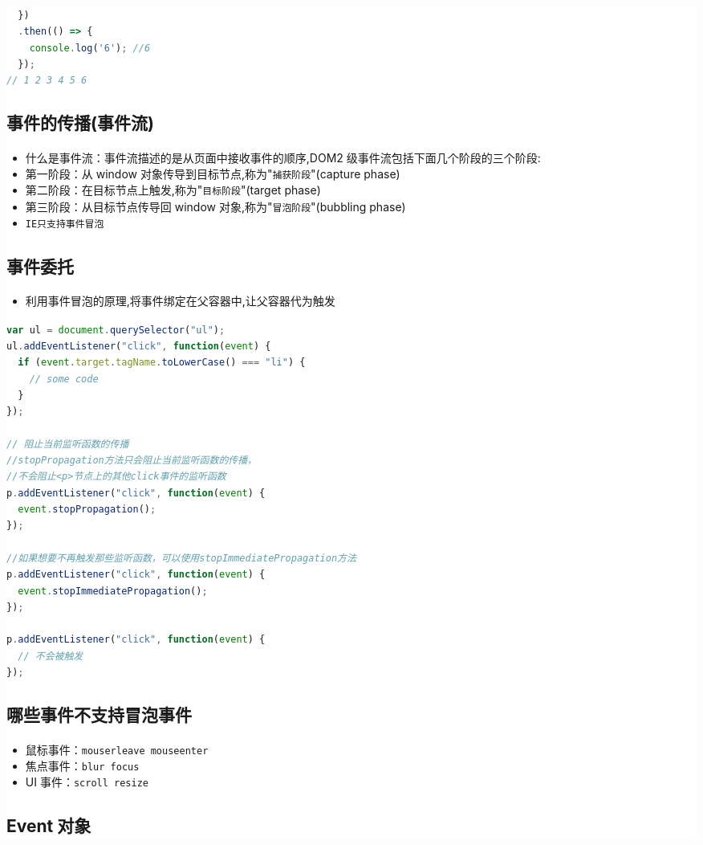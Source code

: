 ```js
  })
  .then(() => {
    console.log('6'); //6
  });
// 1 2 3 4 5 6
```

## 事件的传播(事件流)

- 什么是事件流：事件流描述的是从页面中接收事件的顺序,DOM2 级事件流包括下面几个阶段的三个阶段:
- 第一阶段：从 window 对象传导到目标节点,称为"`捕获阶段`"(capture phase)
- 第二阶段：在目标节点上触发,称为"`目标阶段`"(target phase)
- 第三阶段：从目标节点传导回 window 对象,称为"`冒泡阶段`"(bubbling phase)
- `IE只支持事件冒泡`

## 事件委托

- 利用事件冒泡的原理,将事件绑定在父容器中,让父容器代为触发

```js
var ul = document.querySelector("ul");
ul.addEventListener("click", function(event) {
  if (event.target.tagName.toLowerCase() === "li") {
    // some code
  }
});

// 阻止当前监听函数的传播
//stopPropagation方法只会阻止当前监听函数的传播，
//不会阻止<p>节点上的其他click事件的监听函数
p.addEventListener("click", function(event) {
  event.stopPropagation();
});

//如果想要不再触发那些监听函数，可以使用stopImmediatePropagation方法
p.addEventListener("click", function(event) {
  event.stopImmediatePropagation();
});

p.addEventListener("click", function(event) {
  // 不会被触发
});
```

## 哪些事件不支持冒泡事件

- 鼠标事件：`mouserleave mouseenter`
- 焦点事件：`blur focus`
- UI 事件：`scroll resize`

## Event 对象
